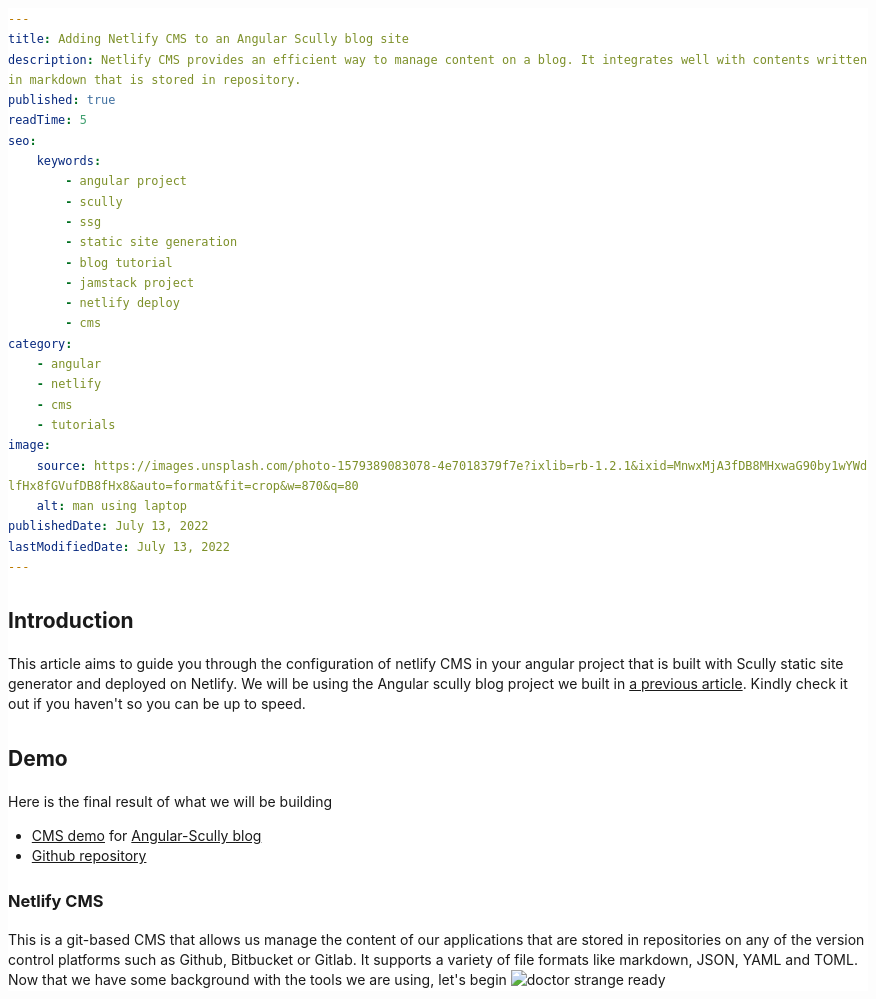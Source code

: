 ```yaml
---
title: Adding Netlify CMS to an Angular Scully blog site
description: Netlify CMS provides an efficient way to manage content on a blog. It integrates well with contents written in markdown that is stored in repository.
published: true
readTime: 5
seo: 
    keywords:
        - angular project
        - scully
        - ssg
        - static site generation
        - blog tutorial
        - jamstack project
        - netlify deploy
        - cms
category:
    - angular
    - netlify
    - cms
    - tutorials
image:
    source: https://images.unsplash.com/photo-1579389083078-4e7018379f7e?ixlib=rb-1.2.1&ixid=MnwxMjA3fDB8MHxwaG90by1wYWdlfHx8fGVufDB8fHx8&auto=format&fit=crop&w=870&q=80
    alt: man using laptop
publishedDate: July 13, 2022
lastModifiedDate: July 13, 2022
---
```


## Introduction
This article aims to guide you through the configuration of netlify CMS in your angular project that is built with Scully static site generator and deployed on Netlify.
We will be using the Angular scully blog project we built in <a href='https://brunoelo.com/blog/creating-an-angular-blog-with-scully-and-deploying-on-netlify' target='_blank'>a previous article</a>. Kindly check it out if you haven't so you can be up to speed.
## Demo
Here is the final result of what we will be building
-  [CMS demo](https://angular-scully-site.netlify.app/admin) for [Angular-Scully blog](https://angular-scully-site.netlify.app)
- [Github repository](https://github.com/BrunoElo/angular-scully-blog)

### Netlify CMS
This is a git-based CMS that allows us manage the content of our applications that are stored in repositories on any of the version control platforms such as Github, Bitbucket or Gitlab. It supports a variety of file formats like markdown, JSON, YAML and TOML.  
Now that we have some background with the tools we are using, let's begin
![doctor strange ready](https://tenor.com/view/benedict-cumberbatch-dr-strange-doctor-dtrange-protect-power-gif-16748773.gif)
